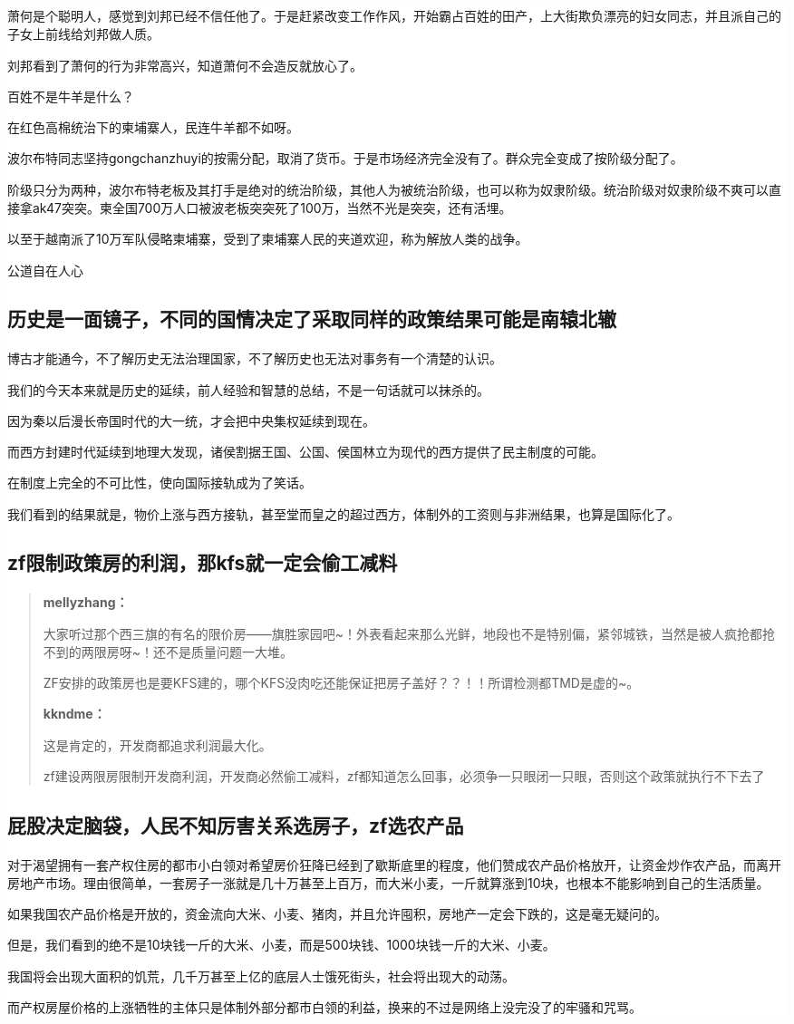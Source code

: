 萧何是个聪明人，感觉到刘邦已经不信任他了。于是赶紧改变工作作风，开始霸占百姓的田产，上大街欺负漂亮的妇女同志，并且派自己的子女上前线给刘邦做人质。

刘邦看到了萧何的行为非常高兴，知道萧何不会造反就放心了。

百姓不是牛羊是什么？

在红色高棉统治下的柬埔寨人，民连牛羊都不如呀。

波尔布特同志坚持gongchanzhuyi的按需分配，取消了货币。于是市场经济完全没有了。群众完全变成了按阶级分配了。

阶级只分为两种，波尔布特老板及其打手是绝对的统治阶级，其他人为被统治阶级，也可以称为奴隶阶级。统治阶级对奴隶阶级不爽可以直接拿ak47突突。柬全国700万人口被波老板突突死了100万，当然不光是突突，还有活埋。

以至于越南派了10万军队侵略柬埔寨，受到了柬埔寨人民的夹道欢迎，称为解放人类的战争。

公道自在人心

## 历史是一面镜子，不同的国情决定了采取同样的政策结果可能是南辕北辙

博古才能通今，不了解历史无法治理国家，不了解历史也无法对事务有一个清楚的认识。

我们的今天本来就是历史的延续，前人经验和智慧的总结，不是一句话就可以抹杀的。

因为秦以后漫长帝国时代的大一统，才会把中央集权延续到现在。

而西方封建时代延续到地理大发现，诸侯割据王国、公国、侯国林立为现代的西方提供了民主制度的可能。

在制度上完全的不可比性，使向国际接轨成为了笑话。

我们看到的结果就是，物价上涨与西方接轨，甚至堂而皇之的超过西方，体制外的工资则与非洲结果，也算是国际化了。

## zf限制政策房的利润，那kfs就一定会偷工减料

> **mellyzhang：**
> 
> 大家听过那个西三旗的有名的限价房——旗胜家园吧~！外表看起来那么光鲜，地段也不是特别偏，紧邻城铁，当然是被人疯抢都抢不到的两限房呀~！还不是质量问题一大堆。
> 
>  ZF安排的政策房也是要KFS建的，哪个KFS没肉吃还能保证把房子盖好？？！！所谓检测都TMD是虚的~。
> 
> **kkndme：**
> 
> 这是肯定的，开发商都追求利润最大化。
> 
> zf建设两限房限制开发商利润，开发商必然偷工减料，zf都知道怎么回事，必须争一只眼闭一只眼，否则这个政策就执行不下去了

## 屁股决定脑袋，人民不知厉害关系选房子，zf选农产品

对于渴望拥有一套产权住房的都市小白领对希望房价狂降已经到了歇斯底里的程度，他们赞成农产品价格放开，让资金炒作农产品，而离开房地产市场。理由很简单，一套房子一涨就是几十万甚至上百万，而大米小麦，一斤就算涨到10块，也根本不能影响到自己的生活质量。

如果我国农产品价格是开放的，资金流向大米、小麦、猪肉，并且允许囤积，房地产一定会下跌的，这是毫无疑问的。

但是，我们看到的绝不是10块钱一斤的大米、小麦，而是500块钱、1000块钱一斤的大米、小麦。

我国将会出现大面积的饥荒，几千万甚至上亿的底层人士饿死街头，社会将出现大的动荡。

而产权房屋价格的上涨牺牲的主体只是体制外部分都市白领的利益，换来的不过是网络上没完没了的牢骚和咒骂。
